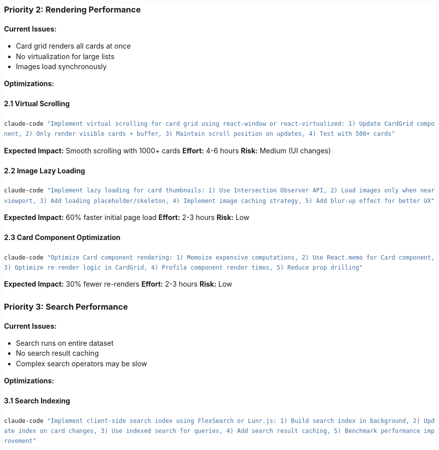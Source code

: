 ### Priority 2: Rendering Performance

**Current Issues:**
- Card grid renders all cards at once
- No virtualization for large lists
- Images load synchronously

**Optimizations:**

#### 2.1 Virtual Scrolling
```bash
claude-code "Implement virtual scrolling for card grid using react-window or react-virtualized: 1) Update CardGrid component, 2) Only render visible cards + buffer, 3) Maintain scroll position on updates, 4) Test with 500+ cards"
```

**Expected Impact:** Smooth scrolling with 1000+ cards
**Effort:** 4-6 hours
**Risk:** Medium (UI changes)

#### 2.2 Image Lazy Loading
```bash
claude-code "Implement lazy loading for card thumbnails: 1) Use Intersection Observer API, 2) Load images only when near viewport, 3) Add loading placeholder/skeleton, 4) Implement image caching strategy, 5) Add blur-up effect for better UX"
```

**Expected Impact:** 60% faster initial page load
**Effort:** 2-3 hours
**Risk:** Low

#### 2.3 Card Component Optimization
```bash
claude-code "Optimize Card component rendering: 1) Memoize expensive computations, 2) Use React.memo for Card component, 3) Optimize re-render logic in CardGrid, 4) Profile component render times, 5) Reduce prop drilling"
```

**Expected Impact:** 30% fewer re-renders
**Effort:** 2-3 hours
**Risk:** Low

### Priority 3: Search Performance

**Current Issues:**
- Search runs on entire dataset
- No search result caching
- Complex search operators may be slow

**Optimizations:**

#### 3.1 Search Indexing
```bash
claude-code "Implement client-side search index using FlexSearch or Lunr.js: 1) Build search index in background, 2) Update index on card changes, 3) Use indexed search for queries, 4) Add search result caching, 5) Benchmark performance improvement"
```
